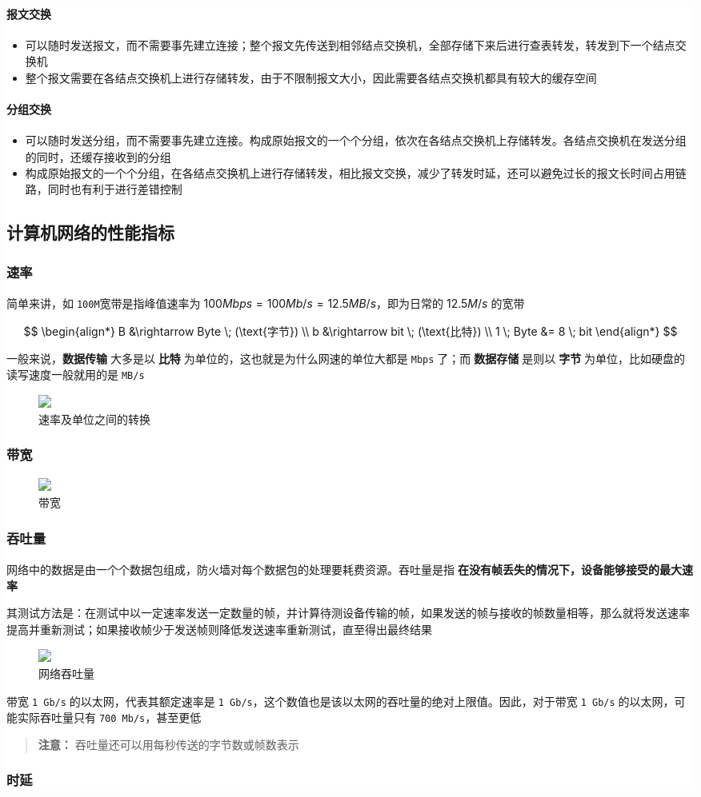 #### 报文交换

- 可以随时发送报文，而不需要事先建立连接；整个报文先传送到相邻结点交换机，全部存储下来后进行查表转发，转发到下一个结点交换机
- 整个报文需要在各结点交换机上进行存储转发，由于不限制报文大小，因此需要各结点交换机都具有较大的缓存空间

#### 分组交换

- 可以随时发送分组，而不需要事先建立连接。构成原始报文的一个个分组，依次在各结点交换机上存储转发。各结点交换机在发送分组的同时，还缓存接收到的分组
- 构成原始报文的一个个分组，在各结点交换机上进行存储转发，相比报文交换，减少了转发时延，还可以避免过长的报文长时间占用链路，同时也有利于进行差错控制

## 计算机网络的性能指标

### 速率

简单来讲，如 `100M`宽带是指峰值速率为 $100 Mbps = 100 Mb/s = 12.5 MB/s$，即为日常的 $12.5 M/s$ 的宽带

$$
\begin{align*}
  B &\rightarrow Byte \; (\text{字节}) \\
  b &\rightarrow bit \; (\text{比特}) \\
  1 \; Byte &= 8 \; bit
\end{align*}
$$

一般来说，**数据传输** 大多是以 **比特** 为单位的，这也就是为什么网速的单位大都是 `Mbps` 了；而 **数据存储** 是则以 **字节** 为单位，比如硬盘的读写速度一般就用的是 `MB/s`

<figure><img src="/img/cs/rate.png"/><figcaption>
  速率及单位之间的转换
</figcaption></figure>

### 带宽

<figure><img src="/img/cs/band_width.png"/><figcaption>
  带宽
</figcaption></figure>

### 吞吐量

网络中的数据是由一个个数据包组成，防火墙对每个数据包的处理要耗费资源。吞吐量是指 **在没有帧丢失的情况下，设备能够接受的最大速率**

其测试方法是：在测试中以一定速率发送一定数量的帧，并计算待测设备传输的帧，如果发送的帧与接收的帧数量相等，那么就将发送速率提高并重新测试；如果接收帧少于发送帧则降低发送速率重新测试，直至得出最终结果

<figure><img src="/img/cs/tuntu.png"/><figcaption>
  网络吞吐量
</figcaption></figure>

带宽 `1 Gb/s` 的以太网，代表其额定速率是 `1 Gb/s`，这个数值也是该以太网的吞吐量的绝对上限值。因此，对于带宽 `1 Gb/s` 的以太网，可能实际吞吐量只有 `700 Mb/s`，甚至更低

> **注意：** 吞吐量还可以用每秒传送的字节数或帧数表示

### 时延

